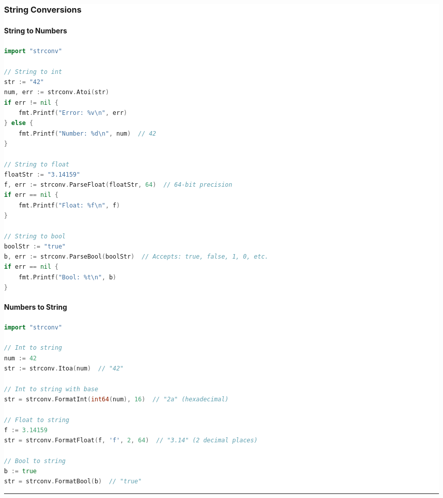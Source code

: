 ```go
```

### String Conversions

#### String to Numbers
```go
import "strconv"

// String to int
str := "42"
num, err := strconv.Atoi(str)
if err != nil {
    fmt.Printf("Error: %v\n", err)
} else {
    fmt.Printf("Number: %d\n", num)  // 42
}

// String to float
floatStr := "3.14159"
f, err := strconv.ParseFloat(floatStr, 64)  // 64-bit precision
if err == nil {
    fmt.Printf("Float: %f\n", f)
}

// String to bool
boolStr := "true"
b, err := strconv.ParseBool(boolStr)  // Accepts: true, false, 1, 0, etc.
if err == nil {
    fmt.Printf("Bool: %t\n", b)
}
```

#### Numbers to String
```go
import "strconv"

// Int to string
num := 42
str := strconv.Itoa(num)  // "42"

// Int to string with base
str = strconv.FormatInt(int64(num), 16)  // "2a" (hexadecimal)

// Float to string
f := 3.14159
str = strconv.FormatFloat(f, 'f', 2, 64)  // "3.14" (2 decimal places)

// Bool to string
b := true
str = strconv.FormatBool(b)  // "true"
```

---